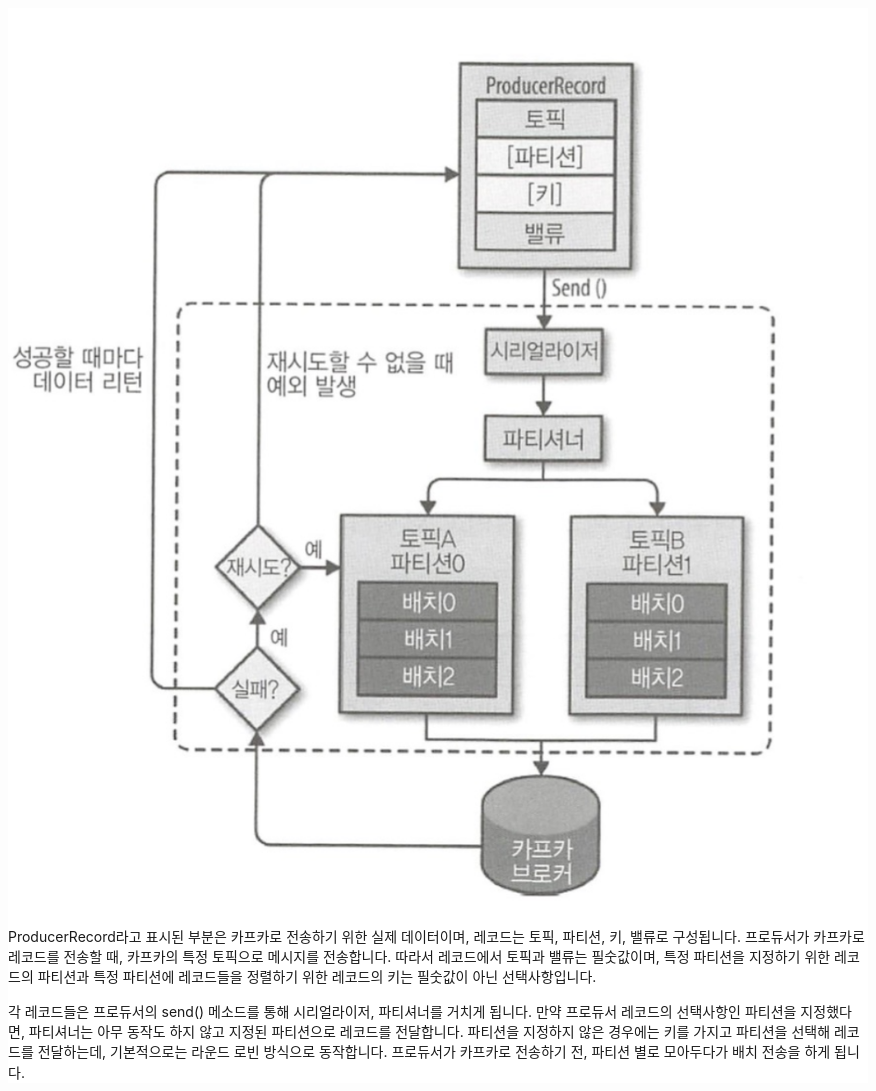 ![img](../실전_카프카_개발부터_운영까지/images/image-20220926072917936.png)

ProducerRecord라고 표시된 부분은 카프카로 전송하기 위한 실제 데이터이며, 레코드는 토픽, 파티션, 키, 밸류로 구성됩니다. 프로듀서가 카프카로 레코드를 전송할 때, 카프카의 특정 토픽으로 메시지를 전송합니다. 따라서 레코드에서 토픽과 밸류는 필숫값이며, 특정 파티션을 지정하기 위한 레코드의 파티션과 특정 파티션에 레코드들을 정렬하기 위한 레코드의 키는 필숫값이 아닌 선택사항입니다.

 각 레코드들은 프로듀서의 send() 메소드를 통해 시리얼라이저, 파티셔너를 거치게 됩니다. 만약 프로듀서 레코드의 선택사항인 파티션을 지정했다면, 파티셔너는 아무 동작도 하지 않고 지정된 파티션으로 레코드를 전달합니다. 파티션을 지정하지 않은 경우에는 키를 가지고 파티션을 선택해 레코드를 전달하는데, 기본적으로는 라운드 로빈 방식으로 동작합니다. 프로듀서가 카프카로 전송하기 전, 파티션 별로 모아두다가 배치 전송을 하게 됩니다.

